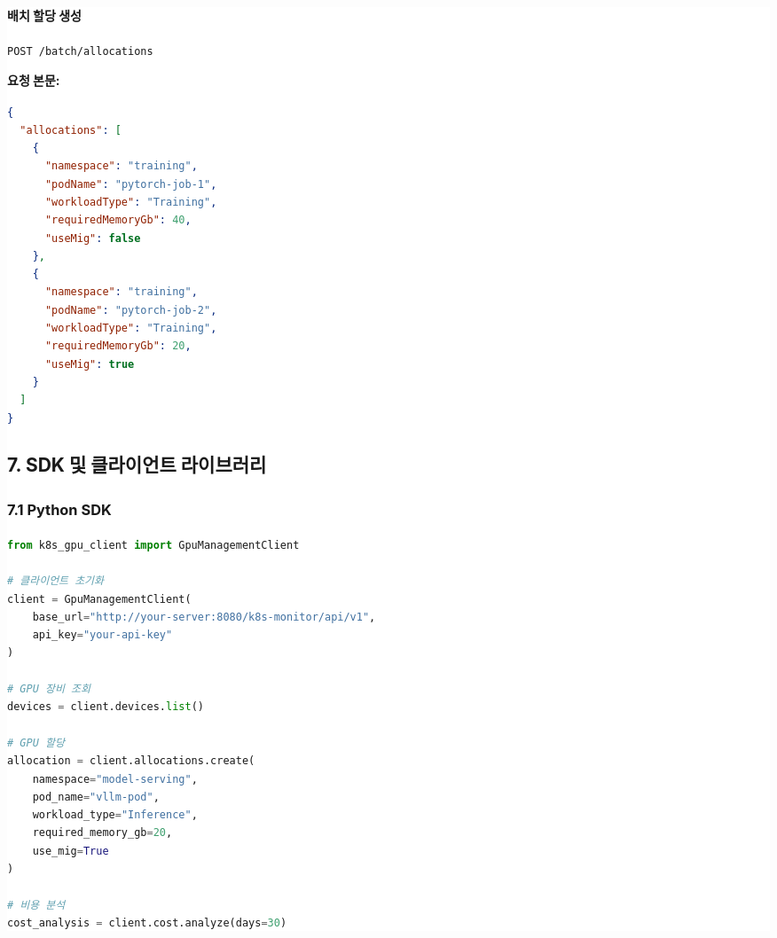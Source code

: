 #### 배치 할당 생성
```http
POST /batch/allocations
```

**요청 본문:**
```json
{
  "allocations": [
    {
      "namespace": "training",
      "podName": "pytorch-job-1",
      "workloadType": "Training",
      "requiredMemoryGb": 40,
      "useMig": false
    },
    {
      "namespace": "training", 
      "podName": "pytorch-job-2",
      "workloadType": "Training",
      "requiredMemoryGb": 20,
      "useMig": true
    }
  ]
}
```

## 7. SDK 및 클라이언트 라이브러리

### 7.1 Python SDK

```python
from k8s_gpu_client import GpuManagementClient

# 클라이언트 초기화
client = GpuManagementClient(
    base_url="http://your-server:8080/k8s-monitor/api/v1",
    api_key="your-api-key"
)

# GPU 장비 조회
devices = client.devices.list()

# GPU 할당
allocation = client.allocations.create(
    namespace="model-serving",
    pod_name="vllm-pod",
    workload_type="Inference",
    required_memory_gb=20,
    use_mig=True
)

# 비용 분석
cost_analysis = client.cost.analyze(days=30)
```
